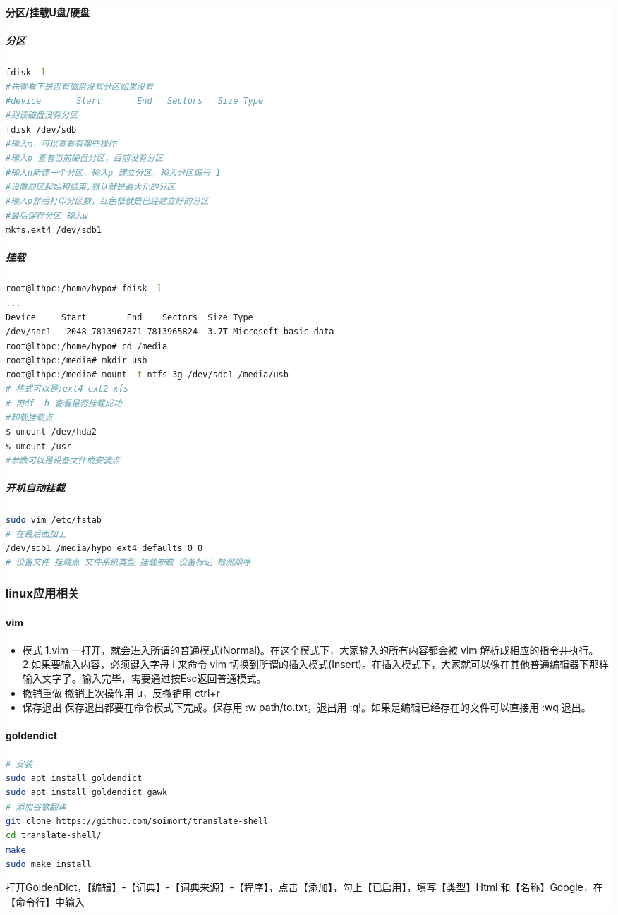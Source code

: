 #### 分区/挂载U盘/硬盘
##### 分区
```bash
fdisk -l 
#先查看下是否有磁盘没有分区如果没有
#device       Start       End   Sectors   Size Type
#则该磁盘没有分区
fdisk /dev/sdb
#输入m，可以查看有哪些操作
#输入p 查看当前硬盘分区，目前没有分区
#输入n新建一个分区，输入p 建立分区，输入分区编号 1
#设置扇区起始和结束,默认就是最大化的分区
#输入p然后打印分区数，红色框就是已经建立好的分区
#最后保存分区 输入w
mkfs.ext4 /dev/sdb1
```
##### 挂载
```bash
root@lthpc:/home/hypo# fdisk -l
...
Device     Start        End    Sectors  Size Type
/dev/sdc1   2048 7813967871 7813965824  3.7T Microsoft basic data
root@lthpc:/home/hypo# cd /media  
root@lthpc:/media# mkdir usb
root@lthpc:/media# mount -t ntfs-3g /dev/sdc1 /media/usb
# 格式可以是:ext4 ext2 xfs
# 用df -h 查看是否挂载成功
#卸载挂载点
$ umount /dev/hda2
$ umount /usr
#参数可以是设备文件或安装点
```
##### 开机自动挂载
```bash
sudo vim /etc/fstab
# 在最后面加上
/dev/sdb1 /media/hypo ext4 defaults 0 0
# 设备文件 挂载点 文件系统类型 挂载参数 设备标记 检测顺序
```


### linux应用相关
#### vim
*  模式
1.vim 一打开，就会进入所谓的普通模式(Normal)。在这个模式下，大家输入的所有内容都会被 vim 解析成相应的指令并执行。<br>
2.如果要输入内容，必须键入字母 i 来命令 vim 切换到所谓的插入模式(Insert)。在插入模式下，大家就可以像在其他普通编辑器下那样输入文字了。输入完毕，需要通过按Esc返回普通模式。<br>
* 撤销重做
撤销上次操作用 u，反撤销用 ctrl+r
* 保存退出
保存退出都要在命令模式下完成。保存用 :w path/to.txt，退出用 :q!。如果是编辑已经存在的文件可以直接用 :wq 退出。
#### goldendict
```bash
# 安装
sudo apt install goldendict
sudo apt install goldendict gawk
# 添加谷歌翻译
git clone https://github.com/soimort/translate-shell
cd translate-shell/
make
sudo make install
```
打开GoldenDict，【编辑】-【词典】-【词典来源】-【程序】，点击【添加】，勾上【已启用】，填写【类型】Html 和【名称】Google，在【命令行】中输入